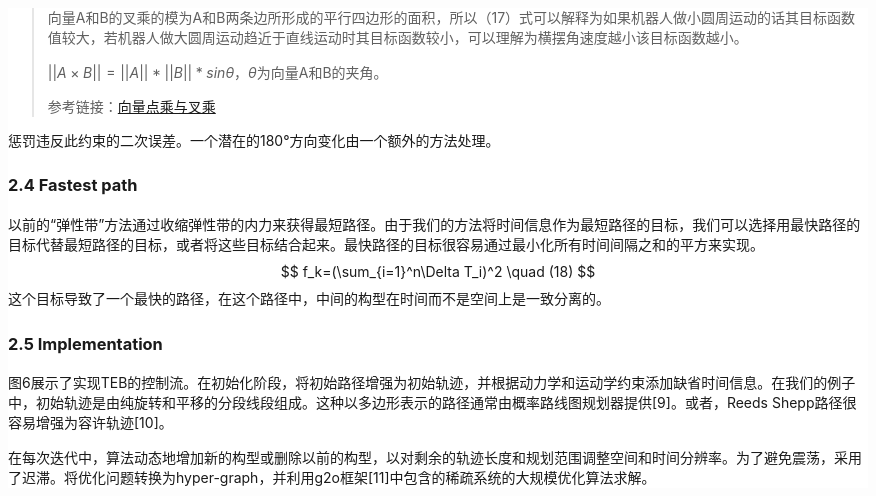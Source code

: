 > 向量A和B的叉乘的模为A和B两条边所形成的平行四边形的面积，所以（17）式可以解释为如果机器人做小圆周运动的话其目标函数值较大，若机器人做大圆周运动趋近于直线运动时其目标函数较小，可以理解为横摆角速度越小该目标函数越小。
>
> $||A \times B||=||A||*||B||*sin\theta$，$\theta$为向量A和B的夹角。
>
> 参考链接：[向量点乘与叉乘](https://blog.csdn.net/pangshaohua/article/details/87915950)

惩罚违反此约束的二次误差。一个潜在的180°方向变化由一个额外的方法处理。

### 2.4 Fastest path

以前的“弹性带”方法通过收缩弹性带的内力来获得最短路径。由于我们的方法将时间信息作为最短路径的目标，我们可以选择用最快路径的目标代替最短路径的目标，或者将这些目标结合起来。最快路径的目标很容易通过最小化所有时间间隔之和的平方来实现。
$$
f_k=(\sum_{i=1}^n\Delta T_i)^2 \quad (18)
$$
这个目标导致了一个最快的路径，在这个路径中，中间的构型在时间而不是空间上是一致分离的。

### 2.5 Implementation

图6展示了实现TEB的控制流。在初始化阶段，将初始路径增强为初始轨迹，并根据动力学和运动学约束添加缺省时间信息。在我们的例子中，初始轨迹是由纯旋转和平移的分段线段组成。这种以多边形表示的路径通常由概率路线图规划器提供[9]。或者，Reeds Shepp路径很容易增强为容许轨迹[10]。

在每次迭代中，算法动态地增加新的构型或删除以前的构型，以对剩余的轨迹长度和规划范围调整空间和时间分辨率。为了避免震荡，采用了迟滞。将优化问题转换为hyper-graph，并利用g2o框架[11]中包含的稀疏系统的大规模优化算法求解。
